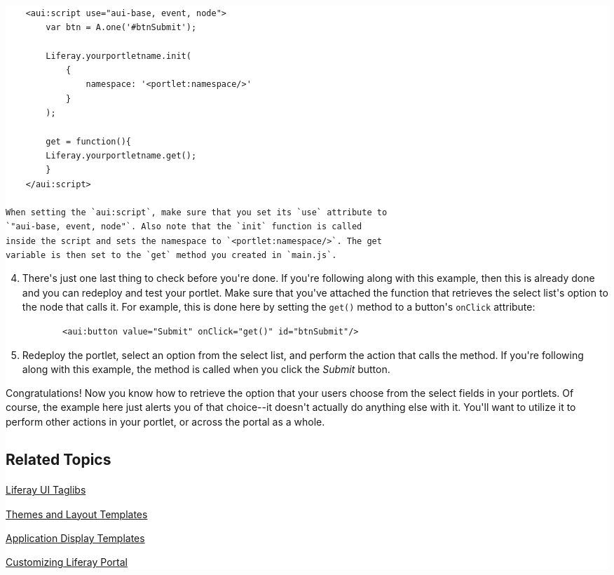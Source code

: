         <aui:script use="aui-base, event, node">
            var btn = A.one('#btnSubmit');
        
            Liferay.yourportletname.init(
                {
                    namespace: '<portlet:namespace/>'
                }
            );
        
            get = function(){
            Liferay.yourportletname.get();
            }
        </aui:script>
        
    When setting the `aui:script`, make sure that you set its `use` attribute to 
    `"aui-base, event, node"`. Also note that the `init` function is called 
    inside the script and sets the namespace to `<portlet:namespace/>`. The get 
    variable is then set to the `get` method you created in `main.js`. 
    
4.  There's just one last thing to check before you're done. If you're following 
    along with this example, then this is already done and you can redeploy and 
    test your portlet. Make sure that you've attached the function that 
    retrieves the select list's option to the node that calls it. For example, 
    this is done here by setting the `get()` method to a button's `onClick` 
    attribute:

                <aui:button value="Submit" onClick="get()" id="btnSubmit"/>

5.  Redeploy the portlet, select an option from the select list, and perform the 
    action that calls the method. If you're following along with this example, 
    the method is called when you click the *Submit* button.
    
Congratulations! Now you know how to retrieve the option that your users choose 
from the select fields in your portlets. Of course, the example here just alerts 
you of that choice--it doesn't actually do anything else with it. You'll want to 
utilize it to perform other actions in your portlet, or across the portal as a 
whole.

## Related Topics

[Liferay UI Taglibs](/tutorials/-/knowledge_base/6-2/liferay-ui-taglibs)

[Themes and Layout Templates](/tutorials/-/knowledge_base/6-2/themes-and-layout-templates)

[Application Display Templates](/tutorials/-/knowledge_base/6-2/application-display-templates)

[Customizing Liferay Portal](/tutorials/-/knowledge_base/6-2/customizing-liferay-portal)
